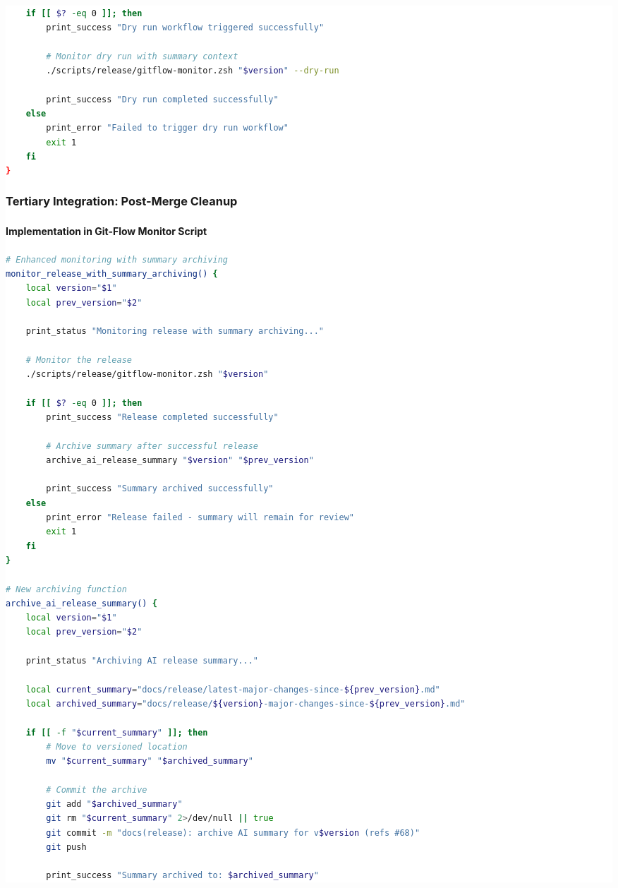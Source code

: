 ```zsh
    if [[ $? -eq 0 ]]; then
        print_success "Dry run workflow triggered successfully"
        
        # Monitor dry run with summary context
        ./scripts/release/gitflow-monitor.zsh "$version" --dry-run
        
        print_success "Dry run completed successfully"
    else
        print_error "Failed to trigger dry run workflow"
        exit 1
    fi
}
```

### **Tertiary Integration: Post-Merge Cleanup**

#### **Implementation in Git-Flow Monitor Script**

```zsh
# Enhanced monitoring with summary archiving
monitor_release_with_summary_archiving() {
    local version="$1"
    local prev_version="$2"
    
    print_status "Monitoring release with summary archiving..."
    
    # Monitor the release
    ./scripts/release/gitflow-monitor.zsh "$version"
    
    if [[ $? -eq 0 ]]; then
        print_success "Release completed successfully"
        
        # Archive summary after successful release
        archive_ai_release_summary "$version" "$prev_version"
        
        print_success "Summary archived successfully"
    else
        print_error "Release failed - summary will remain for review"
        exit 1
    fi
}

# New archiving function
archive_ai_release_summary() {
    local version="$1"
    local prev_version="$2"
    
    print_status "Archiving AI release summary..."
    
    local current_summary="docs/release/latest-major-changes-since-${prev_version}.md"
    local archived_summary="docs/release/${version}-major-changes-since-${prev_version}.md"
    
    if [[ -f "$current_summary" ]]; then
        # Move to versioned location
        mv "$current_summary" "$archived_summary"
        
        # Commit the archive
        git add "$archived_summary"
        git rm "$current_summary" 2>/dev/null || true
        git commit -m "docs(release): archive AI summary for v$version (refs #68)"
        git push
        
        print_success "Summary archived to: $archived_summary"
```